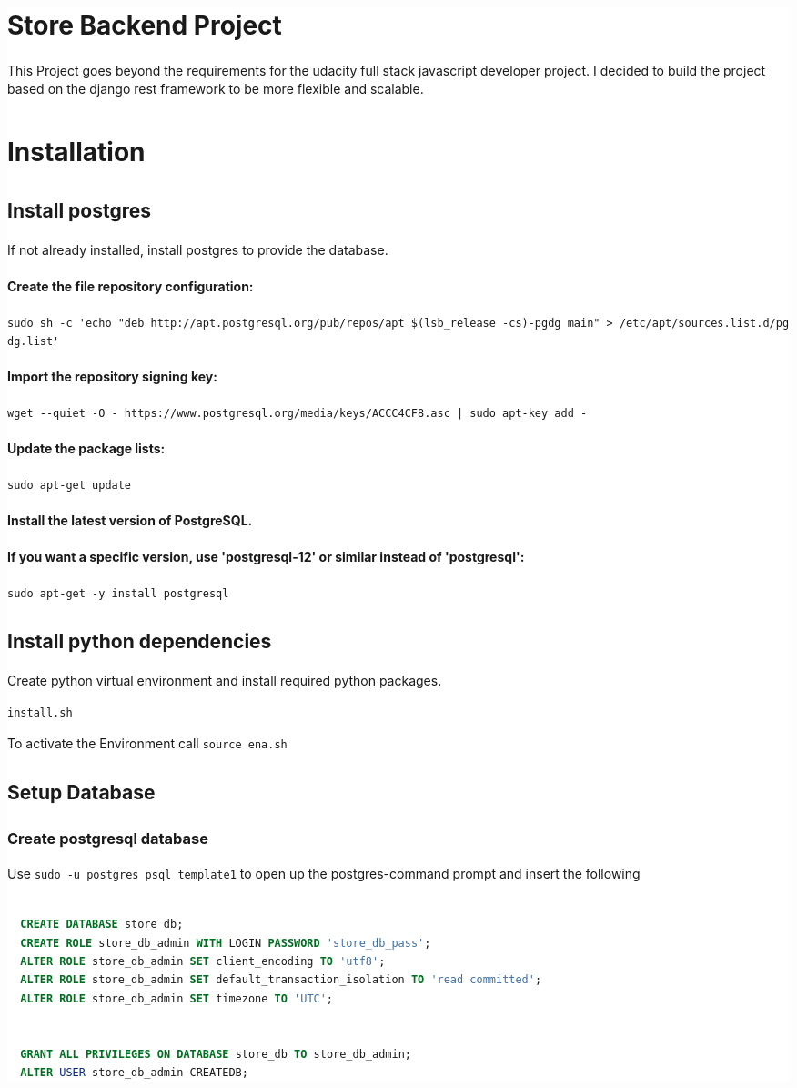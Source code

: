 # Store Backend Project
This Project goes beyond the requirements for the udacity full stack javascript developer project. 
I decided to build the project based on the django rest framework to be more flexible and scalable.

# Installation

## Install postgres
If not already installed, install postgres to provide the database.

#### Create the file repository configuration:
`sudo sh -c 'echo "deb http://apt.postgresql.org/pub/repos/apt $(lsb_release -cs)-pgdg main" > /etc/apt/sources.list.d/pgdg.list'`

#### Import the repository signing key:
`wget --quiet -O - https://www.postgresql.org/media/keys/ACCC4CF8.asc | sudo apt-key add -`

#### Update the package lists:
`sudo apt-get update`

#### Install the latest version of PostgreSQL.
#### If you want a specific version, use 'postgresql-12' or similar instead of 'postgresql':
`sudo apt-get -y install postgresql`

## Install python dependencies
Create python virtual environment and install required python packages.
```bash
install.sh
```

To activate the Environment call `source ena.sh`

## Setup Database
### Create postgresql database

Use `sudo -u postgres psql template1` to open up the postgres-command prompt and insert the following

```sql
  
  CREATE DATABASE store_db;
  CREATE ROLE store_db_admin WITH LOGIN PASSWORD 'store_db_pass'; 
  ALTER ROLE store_db_admin SET client_encoding TO 'utf8';
  ALTER ROLE store_db_admin SET default_transaction_isolation TO 'read committed';
  ALTER ROLE store_db_admin SET timezone TO 'UTC';


  GRANT ALL PRIVILEGES ON DATABASE store_db TO store_db_admin;
  ALTER USER store_db_admin CREATEDB;
```
